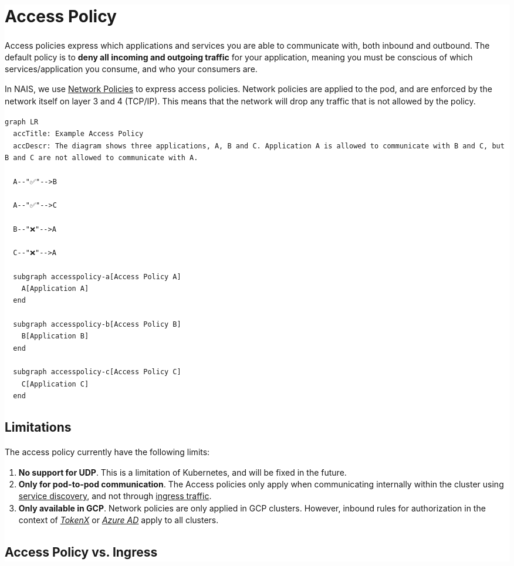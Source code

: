 # Access Policy

Access policies express which applications and services you are able to communicate with, both inbound and outbound. The default policy is to **deny all incoming and outgoing traffic** for your application, meaning you must be conscious of which services/application you consume, and who your consumers are.

In NAIS, we use [Network Policies][k8s-netpol] to express access policies. Network policies are applied to the pod, and are enforced by the network itself on layer 3 and 4 (TCP/IP). This means that the network will drop any traffic that is not allowed by the policy.

  [k8s-netpol]: https://kubernetes.io/docs/concepts/services-networking/network-policies/

```mermaid
graph LR
  accTitle: Example Access Policy
  accDescr: The diagram shows three applications, A, B and C. Application A is allowed to communicate with B and C, but B and C are not allowed to communicate with A.

  A--"✅"-->B

  A--"✅"-->C

  B--"❌"-->A

  C--"❌"-->A

  subgraph accesspolicy-a[Access Policy A]
    A[Application A]
  end

  subgraph accesspolicy-b[Access Policy B]
    B[Application B]
  end

  subgraph accesspolicy-c[Access Policy C]
    C[Application C]
  end
```

## Limitations

The access policy currently have the following limits:

1. **No support for UDP**. This is a limitation of Kubernetes, and will be fixed in the future.
2. **Only for pod-to-pod communication**. The Access policies only apply when communicating internally within the cluster using [service discovery](../clusters/service-discovery.md), and not through [ingress traffic](ingress.md).
3. **Only available in GCP**. Network policies are only applied in GCP clusters.  However, inbound rules for authorization in the context of [_TokenX_](../security/auth/tokenx.md) or [_Azure AD_](../security/auth/azure-ad/README.md) apply to all clusters.

## Access Policy vs. Ingress
